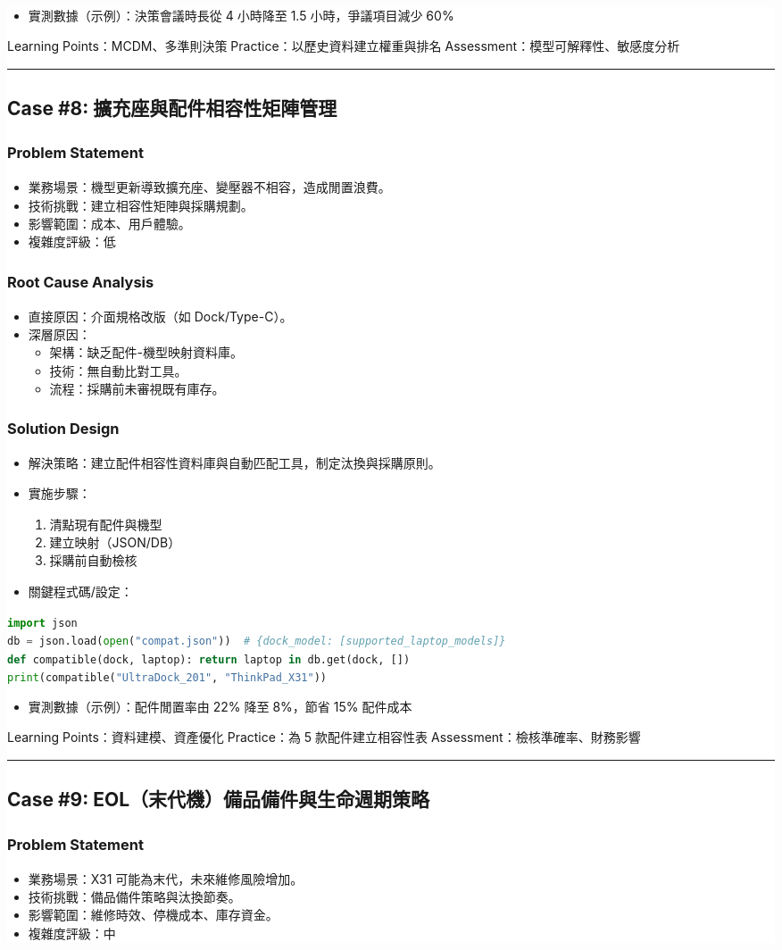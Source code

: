 - 實測數據（示例）：決策會議時長從 4 小時降至 1.5 小時，爭議項目減少 60%

Learning Points：MCDM、多準則決策
Practice：以歷史資料建立權重與排名
Assessment：模型可解釋性、敏感度分析

---

## Case #8: 擴充座與配件相容性矩陣管理

### Problem Statement
- 業務場景：機型更新導致擴充座、變壓器不相容，造成閒置浪費。
- 技術挑戰：建立相容性矩陣與採購規劃。
- 影響範圍：成本、用戶體驗。
- 複雜度評級：低

### Root Cause Analysis
- 直接原因：介面規格改版（如 Dock/Type-C）。
- 深層原因：
  - 架構：缺乏配件-機型映射資料庫。
  - 技術：無自動比對工具。
  - 流程：採購前未審視既有庫存。

### Solution Design
- 解決策略：建立配件相容性資料庫與自動匹配工具，制定汰換與採購原則。

- 實施步驟：
  1. 清點現有配件與機型
  2. 建立映射（JSON/DB）
  3. 採購前自動檢核

- 關鍵程式碼/設定：
```python
import json
db = json.load(open("compat.json"))  # {dock_model: [supported_laptop_models]}
def compatible(dock, laptop): return laptop in db.get(dock, [])
print(compatible("UltraDock_201", "ThinkPad_X31"))
```

- 實測數據（示例）：配件閒置率由 22% 降至 8%，節省 15% 配件成本

Learning Points：資料建模、資產優化
Practice：為 5 款配件建立相容性表
Assessment：檢核準確率、財務影響

---

## Case #9: EOL（末代機）備品備件與生命週期策略

### Problem Statement
- 業務場景：X31 可能為末代，未來維修風險增加。
- 技術挑戰：備品備件策略與汰換節奏。
- 影響範圍：維修時效、停機成本、庫存資金。
- 複雜度評級：中
